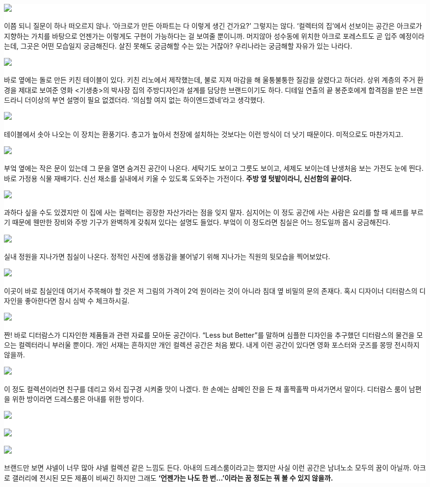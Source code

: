 ![](https://img1.daumcdn.net/thumb/R720x0/?fname=https%3A%2F%2Ft1.daumcdn.net%2Fliveboard%2Fthe-edit%2F0d58a71d5ee241a592f7d0d86a841497.JPG)

이쯤 되니 질문이 하나 떠오르지 않나. ‘아크로가 만든 아파트는 다 이렇게 생긴 건가요?’ 그렇지는 않다. ‘컬렉터의 집’에서 선보이는 공간은 아크로가 지향하는 가치를 바탕으로 언젠가는 이렇게도 구현이 가능하다는 걸 보여줄 뿐이니까. 머지않아 성수동에 위치한 아크로 포레스트도 곧 입주 예정이라는데, 그곳은 어떤 모습일지 궁금해진다. 살진 못해도 궁금해할 수는 있는 거잖아? 우리나라는 궁금해할 자유가 있는 나라다.

![](https://img1.daumcdn.net/thumb/R720x0/?fname=https%3A%2F%2Ft1.daumcdn.net%2Fliveboard%2Fthe-edit%2F4f15e47f592f45a4b1970cd27e304621.JPG)

바로 옆에는 돌로 만든 키친 테이블이 있다. 키친 리노에서 제작했는데, 불로 지져 마감을 해 울퉁불퉁한 질감을 살렸다고 하더라. 상위 계층의 주거 환경을 제대로 보여준 영화 <기생충>의 박사장 집의 주방디자인과 설계를 담당한 브랜드이기도 하다. 디테일 연출의 끝 봉준호에게 합격점을 받은 브랜드라니 더이상의 부연 설명이 필요 없겠더라. ‘의심할 여지 없는 하이엔드겠네’라고 생각했다.

![](https://img1.daumcdn.net/thumb/R720x0/?fname=https%3A%2F%2Ft1.daumcdn.net%2Fliveboard%2Fthe-edit%2F89c01b3331b44d7c87135012fa811501.JPG)

테이블에서 솟아 나오는 이 장치는 환풍기다. 층고가 높아서 천장에 설치하는 것보다는 이런 방식이 더 낫기 때문이다. 미적으로도 마찬가지고.

![](https://img1.daumcdn.net/thumb/R720x0/?fname=https%3A%2F%2Ft1.daumcdn.net%2Fliveboard%2Fthe-edit%2F5351bf1c7ddd4ab7bed449a45cbb53a1.JPG)

부엌 옆에는 작은 문이 있는데 그 문을 열면 숨겨진 공간이 나온다. 세탁기도 보이고 그릇도 보이고, 세제도 보이는데 난생처음 보는 가전도 눈에 띈다. 바로 가정용 식물 재배기다. 신선 채소를 실내에서 키울 수 있도록 도와주는 가전이다.  **주방 옆 텃밭이라니, 신선함의 끝이다.**

![](https://img1.daumcdn.net/thumb/R720x0/?fname=https%3A%2F%2Ft1.daumcdn.net%2Fliveboard%2Fthe-edit%2F5510aab4298f4527b1eecab1f079312e.JPG)

과하다 싶을 수도 있겠지만 이 집에 사는 컬렉터는 굉장한 자산가라는 점을 잊지 말자. 심지어는 이 정도 공간에 사는 사람은 요리를 할 때 셰프를 부르기 때문에 웬만한 장비와 주방 기구가 완벽하게 갖춰져 있다는 설명도 들었다. 부엌이 이 정도라면 침실은 어느 정도일까 몹시 궁금해진다.

![](https://img1.daumcdn.net/thumb/R720x0/?fname=https%3A%2F%2Ft1.daumcdn.net%2Fliveboard%2Fthe-edit%2F051030e0399b443ba6c1644a88eb7988.JPG)

실내 정원을 지나가면 침실이 나온다. 정적인 사진에 생동감을 불어넣기 위해 지나가는 직원의 뒷모습을 찍어보았다.

![](https://img1.daumcdn.net/thumb/R720x0/?fname=https%3A%2F%2Ft1.daumcdn.net%2Fliveboard%2Fthe-edit%2F8235a18f6214436a926115722cda6b81.JPG)

이곳이 바로 침실인데 여기서 주목해야 할 것은 저 그림의 가격이 2억 원이라는 것이 아니라 침대 옆 비밀의 문의 존재다. 혹시 디자이너 디터람스의 디자인을 좋아한다면 잠시 심박 수 체크하시길.

![](https://img1.daumcdn.net/thumb/R720x0/?fname=https%3A%2F%2Ft1.daumcdn.net%2Fliveboard%2Fthe-edit%2F6f2f2c7b844b4467837598d9360dba67.JPG)

짠! 바로 디터람스가 디자인한 제품들과 관련 자료를 모아둔 공간이다. “Less but Better”를 말하며 심플한 디자인을 추구했던 디터람스의 물건을 모으는 컬렉터라니 부러울 뿐이다. 개인 서재는 흔하지만 개인 컬렉션 공간은 처음 봤다. 내게 이런 공간이 있다면 영화 포스터와 굿즈를 몽땅 전시하지 않을까.

![](https://img1.daumcdn.net/thumb/R720x0/?fname=https%3A%2F%2Ft1.daumcdn.net%2Fliveboard%2Fthe-edit%2F9abf214e782441c48d28d8c4b4ef5505.JPG)

이 정도 컬렉션이라면 친구를 데리고 와서 집구경 시켜줄 맛이 나겠다. 한 손에는 샴페인 잔을 든 채 홀짝홀짝 마셔가면서 말이다. 디터람스 룸이 남편을 위한 방이라면 드레스룸은 아내를 위한 방이다.

![](https://img1.daumcdn.net/thumb/R720x0/?fname=https%3A%2F%2Ft1.daumcdn.net%2Fliveboard%2Fthe-edit%2Fcaeff05a46cc411d9a7a4173c336f69c.JPG)

![](https://img1.daumcdn.net/thumb/R720x0/?fname=https%3A%2F%2Ft1.daumcdn.net%2Fliveboard%2Fthe-edit%2F3fd3de35f47b412fb11fe4391a0da273.JPG)

![](https://img1.daumcdn.net/thumb/R720x0/?fname=https%3A%2F%2Ft1.daumcdn.net%2Fliveboard%2Fthe-edit%2Ff0ff17b13da245e3b15cacfcf1b4546c.JPG)

브랜드만 보면 샤넬이 너무 많아 샤넬 컬렉션 같은 느낌도 든다. 아내의 드레스룸이라고는 했지만 사실 이런 공간은 남녀노소 모두의 꿈이 아닐까. 아크로 갤러리에 전시된 모든 제품이 비싸긴 하지만 그래도  **‘언젠가는 나도 한 번…’이라는 꿈 정도는 꿔 볼 수 있지 않을까.**

